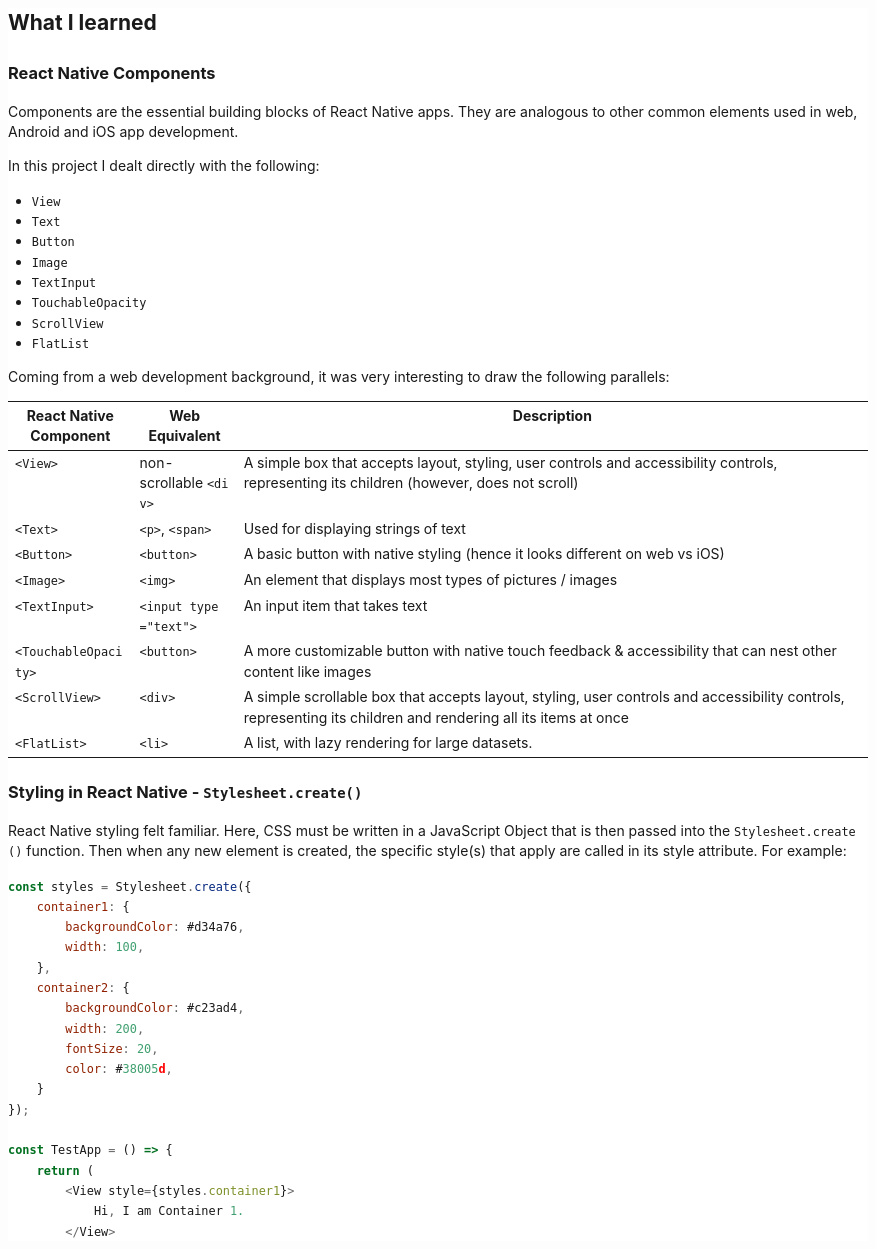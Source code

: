 ![Demo video](https://github.com/akcumeh/rn-60d/blob/main/assets/videos/16tda-demo-video.mp4)

## What I learned

### React Native **Components**


Components are the essential building blocks of React Native apps.
They are analogous to other common elements used in web, Android and iOS app development.

In this project I dealt directly with the following:
- `View`
- `Text`
- `Button`
- `Image`
- `TextInput`
- `TouchableOpacity`
- `ScrollView`
- `FlatList`

Coming from a web development background, it was very interesting to draw the following parallels:

| React Native Component | Web Equivalent | Description
--------------|-------------|----------------
| `<View>` | non-scrollable `<div>` | A simple box that accepts layout, styling, user controls and accessibility controls, representing its children (however, does not scroll)
| `<Text>` | `<p>`, `<span>` | Used for displaying strings of text
| `<Button>` | `<button>` | A basic button with native styling (hence it looks different on web vs iOS)
| `<Image>` | `<img>` | An element that displays most types of pictures / images
| `<TextInput>` | `<input type="text">` | An input item that takes text
| `<TouchableOpacity>` | `<button>` | A more customizable button with native touch feedback & accessibility that can nest other content like images
| `<ScrollView>` | `<div>` | A simple scrollable box that accepts layout, styling, user controls and accessibility controls, representing its children and rendering all its items at once
| `<FlatList>` | `<li>` | A list, with lazy rendering for large datasets.



### Styling in React Native - **`Stylesheet.create()`**

React Native styling felt familiar. Here, CSS must be written in a JavaScript Object that is then passed into the `Stylesheet.create()` function. Then when any new element is created, the specific style(s) that apply are called in its style attribute. For example:

```js
const styles = Stylesheet.create({
    container1: {
        backgroundColor: #d34a76,
        width: 100,
    },
    container2: {
        backgroundColor: #c23ad4,
        width: 200,
        fontSize: 20,
        color: #38005d,
    }
});

const TestApp = () => {
    return (
        <View style={styles.container1}>
            Hi, I am Container 1.
        </View>
```